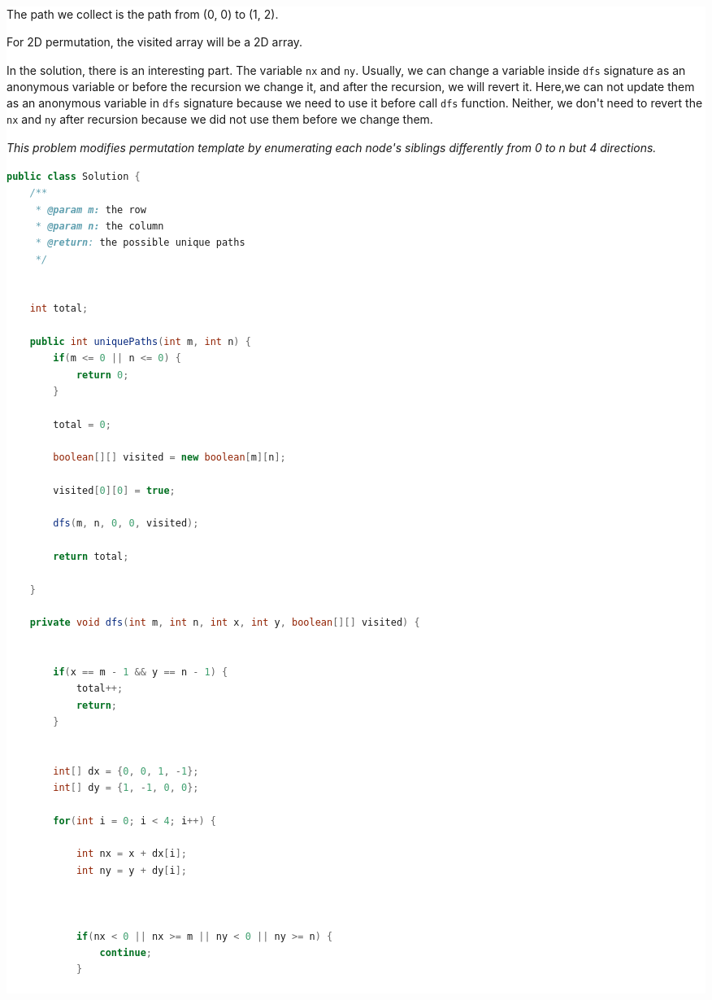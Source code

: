 

The path we collect is the path from (0, 0) to (1, 2).

 For 2D permutation, the visited array will be a 2D array.  

In the solution, there is an interesting part. The variable `nx` and `ny`. Usually, we can change a variable inside `dfs` signature as an anonymous variable or before the recursion we change it, and after the recursion, we will revert it. Here,we can not update them as an anonymous variable in `dfs` signature because we need to use it before call `dfs` function. Neither, we don't need to revert the `nx` and `ny` after recursion because we did not use them before we change them. 

*This problem modifies permutation template by enumerating each node's siblings differently from 0 to n but 4 directions.*

```java
public class Solution {
    /**
     * @param m: the row
     * @param n: the column
     * @return: the possible unique paths
     */
     
     
    int total;
    
    public int uniquePaths(int m, int n) {
        if(m <= 0 || n <= 0) {
            return 0;
        }
        
        total = 0;
        
        boolean[][] visited = new boolean[m][n];
        
        visited[0][0] = true;
        
        dfs(m, n, 0, 0, visited);
        
        return total;
        
    }
    
    private void dfs(int m, int n, int x, int y, boolean[][] visited) {
        
        
        if(x == m - 1 && y == n - 1) {
            total++;
            return;
        }
        
        
        int[] dx = {0, 0, 1, -1};
        int[] dy = {1, -1, 0, 0};
        
        for(int i = 0; i < 4; i++) {
            
            int nx = x + dx[i];
            int ny = y + dy[i];


            
            if(nx < 0 || nx >= m || ny < 0 || ny >= n) {
                continue;
            }
            
```